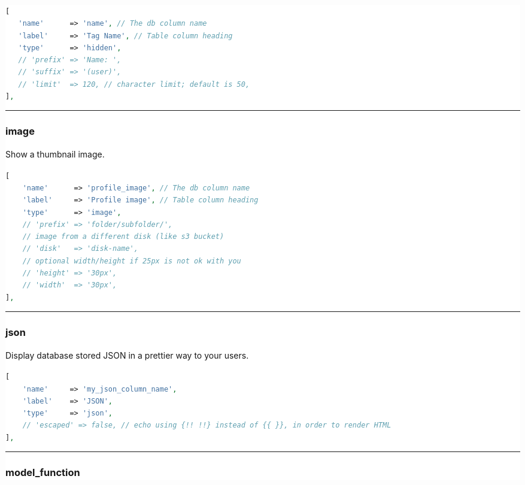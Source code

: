 ```php
[
   'name'      => 'name', // The db column name
   'label'     => 'Tag Name', // Table column heading
   'type'      => 'hidden',
   // 'prefix' => 'Name: ',
   // 'suffix' => '(user)',
   // 'limit'  => 120, // character limit; default is 50,
],
```

<hr>

<a name="image"></a>
### image


Show a thumbnail image.

```php
[
    'name'      => 'profile_image', // The db column name
    'label'     => 'Profile image', // Table column heading
    'type'      => 'image',
    // 'prefix' => 'folder/subfolder/',
    // image from a different disk (like s3 bucket)
    // 'disk'   => 'disk-name',
    // optional width/height if 25px is not ok with you
    // 'height' => '30px',
    // 'width'  => '30px',
],
```

<hr>

<a name="json"></a>
### json


Display database stored JSON in a prettier way to your users.

```php
[
    'name'     => 'my_json_column_name',
    'label'    => 'JSON',
    'type'     => 'json',
    // 'escaped' => false, // echo using {!! !!} instead of {{ }}, in order to render HTML
],
```

<hr>

<a name="model_function"></a>
### model_function

